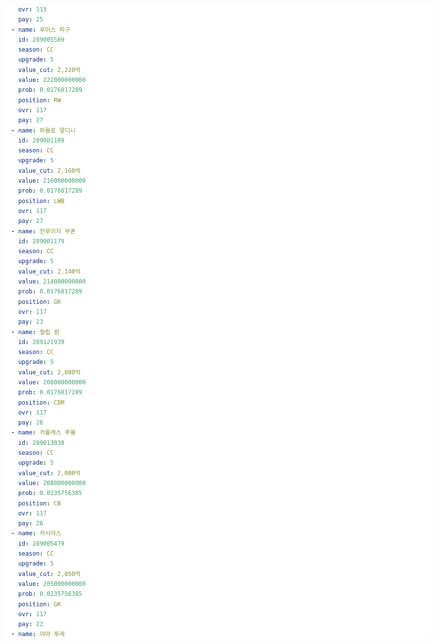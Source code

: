 ```yaml
    ovr: 115
    pay: 25
  - name: 루이스 피구
    id: 289005589
    season: CC
    upgrade: 5
    value_cut: 2,220억
    value: 222000000000
    prob: 0.0176817289
    position: RW
    ovr: 117
    pay: 27
  - name: 파올로 말디니
    id: 289001109
    season: CC
    upgrade: 5
    value_cut: 2,160억
    value: 216000000000
    prob: 0.0176817289
    position: LWB
    ovr: 117
    pay: 27
  - name: 잔루이지 부폰
    id: 289001179
    season: CC
    upgrade: 5
    value_cut: 2,140억
    value: 214000000000
    prob: 0.0176817289
    position: GK
    ovr: 117
    pay: 23
  - name: 필립 람
    id: 289121939
    season: CC
    upgrade: 5
    value_cut: 2,080억
    value: 208000000000
    prob: 0.0176817289
    position: CDM
    ovr: 117
    pay: 26
  - name: 카를레스 푸욜
    id: 289013038
    season: CC
    upgrade: 5
    value_cut: 2,080억
    value: 208000000000
    prob: 0.0235756385
    position: CB
    ovr: 117
    pay: 26
  - name: 카시야스
    id: 289005479
    season: CC
    upgrade: 5
    value_cut: 2,050억
    value: 205000000000
    prob: 0.0235756385
    position: GK
    ovr: 117
    pay: 22
  - name: 야야 투레
```